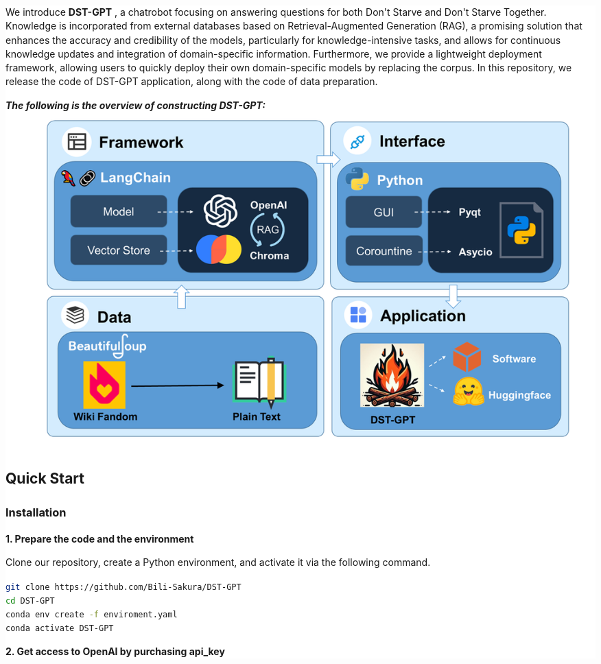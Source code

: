 We introduce **DST-GPT** , a chatrobot focusing on answering questions for both Don't Starve and Don't Starve Together. Knowledge is incorporated from external databases based on Retrieval-Augmented Generation (RAG), a promising solution that enhances the accuracy and credibility of the models, particularly for knowledge-intensive tasks, and allows for continuous knowledge updates and integration of domain-specific information. Furthermore, we provide a lightweight deployment framework, allowing users to quickly deploy their own domain-specific models by replacing the corpus.
In this repository, we release the code of DST-GPT application, along with the code of data preparation.

***The following is the overview of constructing DST-GPT:***
![overview](./assets/DST-GPT_framework_bg.png)

## Quick Start

### Installation

**1. Prepare the code and the environment**

Clone our repository, create a Python environment, and activate it via the following command.

```bash
git clone https://github.com/Bili-Sakura/DST-GPT
cd DST-GPT
conda env create -f enviroment.yaml
conda activate DST-GPT
```

**2. Get access to OpenAI by purchasing api_key**
